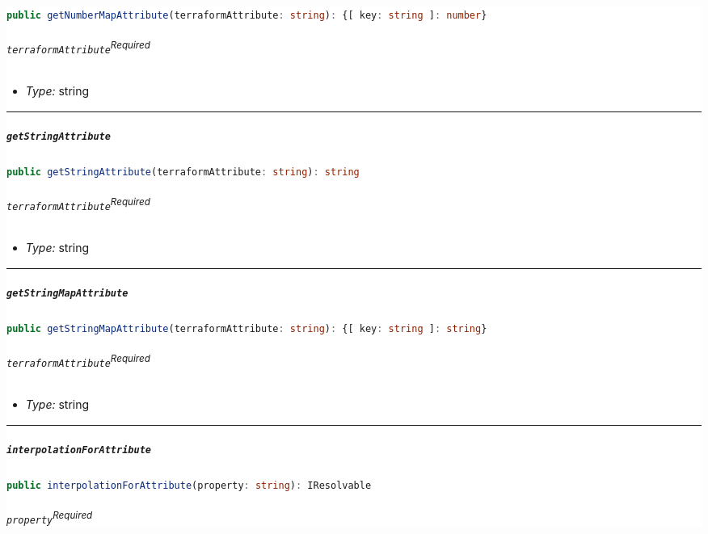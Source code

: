 ```typescript
public getNumberMapAttribute(terraformAttribute: string): {[ key: string ]: number}
```

###### `terraformAttribute`<sup>Required</sup> <a name="terraformAttribute" id="@cdktf/provider-snowflake.dataSnowflakeShares.DataSnowflakeSharesSharesOutputReference.getNumberMapAttribute.parameter.terraformAttribute"></a>

- *Type:* string

---

##### `getStringAttribute` <a name="getStringAttribute" id="@cdktf/provider-snowflake.dataSnowflakeShares.DataSnowflakeSharesSharesOutputReference.getStringAttribute"></a>

```typescript
public getStringAttribute(terraformAttribute: string): string
```

###### `terraformAttribute`<sup>Required</sup> <a name="terraformAttribute" id="@cdktf/provider-snowflake.dataSnowflakeShares.DataSnowflakeSharesSharesOutputReference.getStringAttribute.parameter.terraformAttribute"></a>

- *Type:* string

---

##### `getStringMapAttribute` <a name="getStringMapAttribute" id="@cdktf/provider-snowflake.dataSnowflakeShares.DataSnowflakeSharesSharesOutputReference.getStringMapAttribute"></a>

```typescript
public getStringMapAttribute(terraformAttribute: string): {[ key: string ]: string}
```

###### `terraformAttribute`<sup>Required</sup> <a name="terraformAttribute" id="@cdktf/provider-snowflake.dataSnowflakeShares.DataSnowflakeSharesSharesOutputReference.getStringMapAttribute.parameter.terraformAttribute"></a>

- *Type:* string

---

##### `interpolationForAttribute` <a name="interpolationForAttribute" id="@cdktf/provider-snowflake.dataSnowflakeShares.DataSnowflakeSharesSharesOutputReference.interpolationForAttribute"></a>

```typescript
public interpolationForAttribute(property: string): IResolvable
```

###### `property`<sup>Required</sup> <a name="property" id="@cdktf/provider-snowflake.dataSnowflakeShares.DataSnowflakeSharesSharesOutputReference.interpolationForAttribute.parameter.property"></a>
